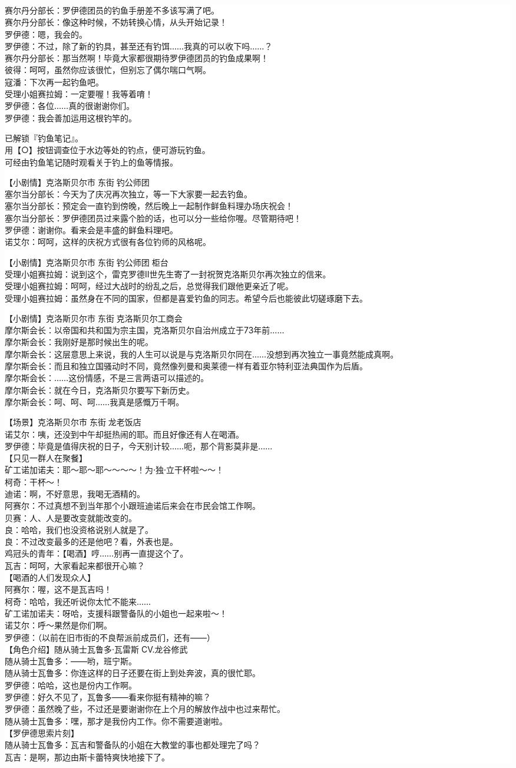 赛尔丹分部长：罗伊德团员的钓鱼手册差不多该写满了吧。  
赛尔丹分部长：像这种时候，不妨转换心情，从头开始记录！  
罗伊德：嗯，我会的。  
罗伊德：不过，除了新的钓具，甚至还有钓饵……我真的可以收下吗……？  
赛尔丹分部长：那当然啊！毕竟大家都很期待罗伊德团员的钓鱼成果啊！  
彼得：呵呵，虽然你应该很忙，但别忘了偶尔喘口气啊。  
寇潘：下次再一起钓鱼吧。  
受理小姐赛拉姆：一定要喔！我等着唷！  
罗伊德：各位……真的很谢谢你们。  
罗伊德：我会善加运用这根钓竿的。  
  
已解锁『钓鱼笔记』。  
用【○】按钮调查位于水边等处的钓点，便可游玩钓鱼。  
可经由钓鱼笔记随时观看关于钓上的鱼等情报。  
  
【小剧情】克洛斯贝尔市 东街 钓公师团  
塞尔当分部长：今天为了庆况再次独立，等一下大家要一起去钓鱼。  
塞尔当分部长：预定会一直钓到傍晚，然后晚上一起制作鲜鱼料理办场庆祝会！  
塞尔当分部长：罗伊德团员过来露个脸的话，也可以分一些给你喔。尽管期待吧！  
罗伊德：谢谢你。看来会是丰盛的鲜鱼料理吧。  
诺艾尔：呵呵，这样的庆祝方式很有各位钓师的风格呢。  
  
【小剧情】克洛斯贝尔市 东街 钓公师团 柜台  
受理小姐赛拉姆：说到这个，雷克罗德Ⅱ世先生寄了一封祝贺克洛斯贝尔再次独立的信来。  
受理小姐赛拉姆：呵呵，经过大战时的纷乱之后，总觉得我们跟他更亲近了呢。  
受理小姐赛拉姆：虽然身在不同的国家，但都是喜爱钓鱼的同志。希望今后也能彼此切磋琢磨下去。  
  
  
【小剧情】克洛斯贝尔市 东街 克洛斯贝尔工商会  
摩尔斯会长：以帝国和共和国为宗主国，克洛斯贝尔自治州成立于73年前……  
摩尔斯会长：我刚好是那时候出生的呢。  
摩尔斯会长：这层意思上来说，我的人生可以说是与克洛斯贝尔同在……没想到再次独立一事竟然能成真啊。  
摩尔斯会长：而且和独立国骚动时不同，竟然像列曼和奥莱德一样有着亚尔特利亚法典国作为后盾。  
摩尔斯会长：……这份情感，不是三言两语可以描述的。  
摩尔斯会长：就在今日，克洛斯贝尔要写下新历史。  
摩尔斯会长：呵、呵、呵……我真是感慨万千啊。  
  
  
【场景】克洛斯贝尔市 东街 龙老饭店  
诺艾尔：咦，还没到中午却挺热闹的耶。而且好像还有人在喝酒。  
罗伊德：毕竟是值得庆祝的日子，今天别计较……呃，那个背影莫非是……  
【只见一群人在聚餐】  
矿工诺加诺夫：耶～耶～耶～～～～！为·独·立干杯啦～～！  
柯奇：干杯～！  
迪诺：啊，不好意思，我喝无酒精的。  
阿赛尔：不过真想不到当年那个小跟班迪诺后来会在市民会馆工作啊。  
贝赛：人、人是要改变就能改变的。  
良：哈哈，我们也没资格说别人就是了。  
良：不过改变最多的还是他吧？看，外表也是。  
鸡冠头的青年：【喝酒】哼……别再一直提这个了。  
瓦吉：呵呵，大家看起来都很开心嘛？  
【喝酒的人们发现众人】  
阿赛尔：喔，这不是瓦吉吗！  
柯奇：哈哈，我还听说你太忙不能来……  
矿工诺加诺夫：呀哈，支援科跟警备队的小姐也一起来啦～！  
诺艾尔：呼～果然是你们啊。  
罗伊德：（以前在旧市街的不良帮派前成员们，还有——）  
【角色介绍】随从骑士瓦鲁多·瓦雷斯 CV.龙谷修武  
随从骑士瓦鲁多：——哟，班宁斯。  
随从骑士瓦鲁多：你连这样的日子还要在街上到处奔波，真的很忙耶。  
罗伊德：哈哈，这也是份内工作啊。  
罗伊德：好久不见了，瓦鲁多——看来你挺有精神的嘛？  
罗伊德：虽然晚了些，不过还是要谢谢你在上个月的解放作战中也过来帮忙。  
随从骑士瓦鲁多：嘿，那才是我份内工作。你不需要道谢啦。  
【罗伊德思索片刻】  
随从骑士瓦鲁多：瓦吉和警备队的小姐在大教堂的事也都处理完了吗？  
瓦吉：是啊，那边由斯卡蕾特爽快地接下了。  